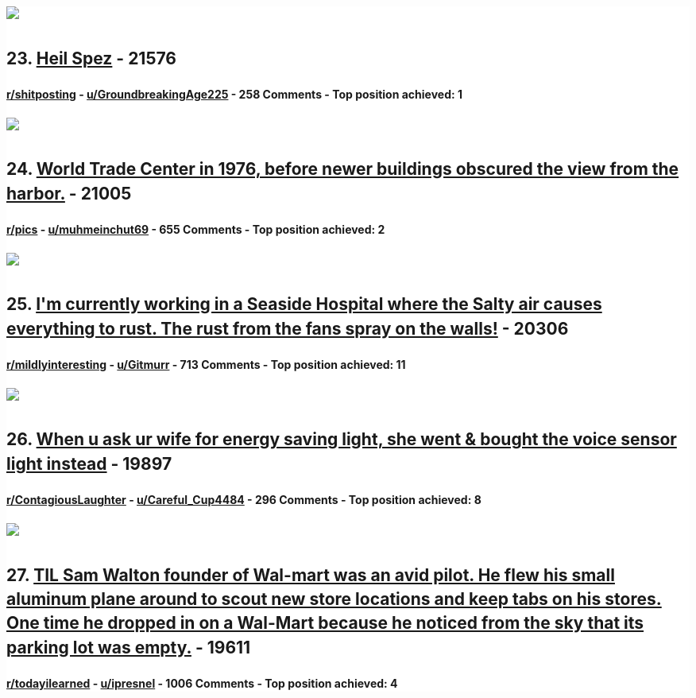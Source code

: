 <a href="https://i.redd.it/ru0ks6jao8ob1.jpg"><img src="https://b.thumbs.redditmedia.com/T0-C2YOIabrrLX1hLewxLLG6SaN5xjUbuj1wUoDq66k.jpg"></img></a>

## 23. [Heil Spez](http://reddit.com/r/shitposting/comments/16i6ojh/heil_spez/) - 21576
#### [r/shitposting](http://reddit.com/r/shitposting) - [u/GroundbreakingAge225](http://reddit.com/u/GroundbreakingAge225) - 258 Comments - Top position achieved: 1

<a href="https://i.redd.it/ms7ollotw4ob1.jpg"><img src="https://a.thumbs.redditmedia.com/ay8nBMLdfz0_KzBNB5Ske_dtc7ruq8MubXWzYNhy0C0.jpg"></img></a>

## 24. [World Trade Center in 1976, before newer buildings obscured the view from the harbor.](http://reddit.com/r/pics/comments/16isi2o/world_trade_center_in_1976_before_newer_buildings/) - 21005
#### [r/pics](http://reddit.com/r/pics) - [u/muhmeinchut69](http://reddit.com/u/muhmeinchut69) - 655 Comments - Top position achieved: 2

<a href="https://i.redd.it/v2huuzc03aob1.jpg"><img src="https://b.thumbs.redditmedia.com/kb_gK_Ve0l0Za2GFWw5btF-dxxPKdLbCyoHLpuR6nII.jpg"></img></a>

## 25. [I'm currently working in a Seaside Hospital where the Salty air causes everything to rust. The rust from the fans spray on the walls!](http://reddit.com/r/mildlyinteresting/comments/16ijjcx/im_currently_working_in_a_seaside_hospital_where/) - 20306
#### [r/mildlyinteresting](http://reddit.com/r/mildlyinteresting) - [u/Gitmurr](http://reddit.com/u/Gitmurr) - 713 Comments - Top position achieved: 11

<a href="https://i.redd.it/avc1feuab8ob1.jpg"><img src="https://b.thumbs.redditmedia.com/jnwzd-qhtRORkrEQ-Ywf2v89nyR0_0ILk7tJu6mZ2UM.jpg"></img></a>

## 26. [When u ask ur wife for energy saving light, she went &amp; bought the voice sensor light instead](http://reddit.com/r/ContagiousLaughter/comments/16ijvzq/when_u_ask_ur_wife_for_energy_saving_light_she/) - 19897
#### [r/ContagiousLaughter](http://reddit.com/r/ContagiousLaughter) - [u/Careful_Cup4484](http://reddit.com/u/Careful_Cup4484) - 296 Comments - Top position achieved: 8

<a href="https://v.redd.it/ld2zaf6wd8ob1"><img src="https://external-preview.redd.it/eXBkenE5eHZkOG9iMfzi1WPYqCu5fgF2E-EHImCb5chOxBbyLMmaKQbffRgk.png?width=140&amp;height=123&amp;crop=140:123,smart&amp;format=jpg&amp;v=enabled&amp;lthumb=true&amp;s=849c41198bd2ffaff9716060cb45cb1957b2e2e5"></img></a>

## 27. [TIL Sam Walton founder of Wal-mart was an avid pilot. He flew his small aluminum plane around to scout new store locations and keep tabs on his stores. One time he dropped in on a Wal-Mart because he noticed from the sky that its parking lot was empty.](http://reddit.com/r/todayilearned/comments/16ikzf0/til_sam_walton_founder_of_walmart_was_an_avid/) - 19611
#### [r/todayilearned](http://reddit.com/r/todayilearned) - [u/ipresnel](http://reddit.com/u/ipresnel) - 1006 Comments - Top position achieved: 4
